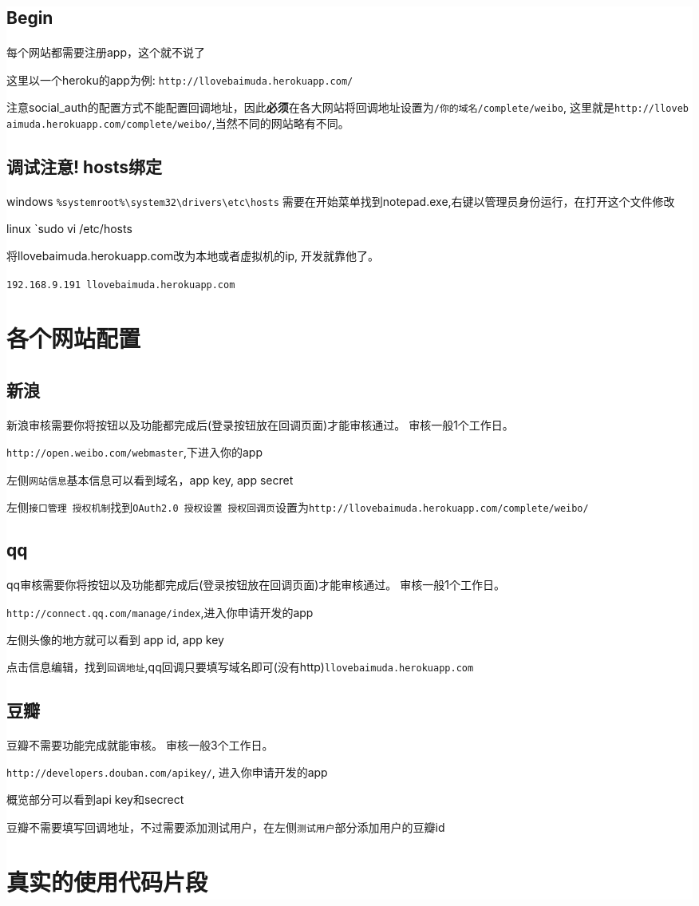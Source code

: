 
Begin
---

每个网站都需要注册app，这个就不说了

这里以一个heroku的app为例: `http://llovebaimuda.herokuapp.com/`

注意social_auth的配置方式不能配置回调地址，因此**必须**在各大网站将回调地址设置为`/你的域名/complete/weibo`,
这里就是`http://llovebaimuda.herokuapp.com/complete/weibo/`,当然不同的网站略有不同。

调试注意! hosts绑定
---

windows `%systemroot%\system32\drivers\etc\hosts` 需要在开始菜单找到notepad.exe,右键以管理员身份运行，在打开这个文件修改

linux `sudo vi /etc/hosts

将llovebaimuda.herokuapp.com改为本地或者虚拟机的ip, 开发就靠他了。

`192.168.9.191 llovebaimuda.herokuapp.com`


各个网站配置
===

新浪
---

新浪审核需要你将按钮以及功能都完成后(登录按钮放在回调页面)才能审核通过。
审核一般1个工作日。

`http://open.weibo.com/webmaster`,下进入你的app

左侧`网站信息`基本信息可以看到域名，app key, app secret

左侧`接口管理 授权机制`找到`OAuth2.0 授权设置 授权回调页`设置为`http://llovebaimuda.herokuapp.com/complete/weibo/`

qq
---

qq审核需要你将按钮以及功能都完成后(登录按钮放在回调页面)才能审核通过。
审核一般1个工作日。

`http://connect.qq.com/manage/index`,进入你申请开发的app

左侧头像的地方就可以看到 app id, app key

点击信息编辑，找到`回调地址`,qq回调只要填写域名即可(没有http)`llovebaimuda.herokuapp.com`

豆瓣
---
豆瓣不需要功能完成就能审核。
审核一般3个工作日。

`http://developers.douban.com/apikey/`, 进入你申请开发的app

概览部分可以看到api key和secrect

豆瓣不需要填写回调地址，不过需要添加测试用户，在左侧`测试用户`部分添加用户的豆瓣id

真实的使用代码片段
===
